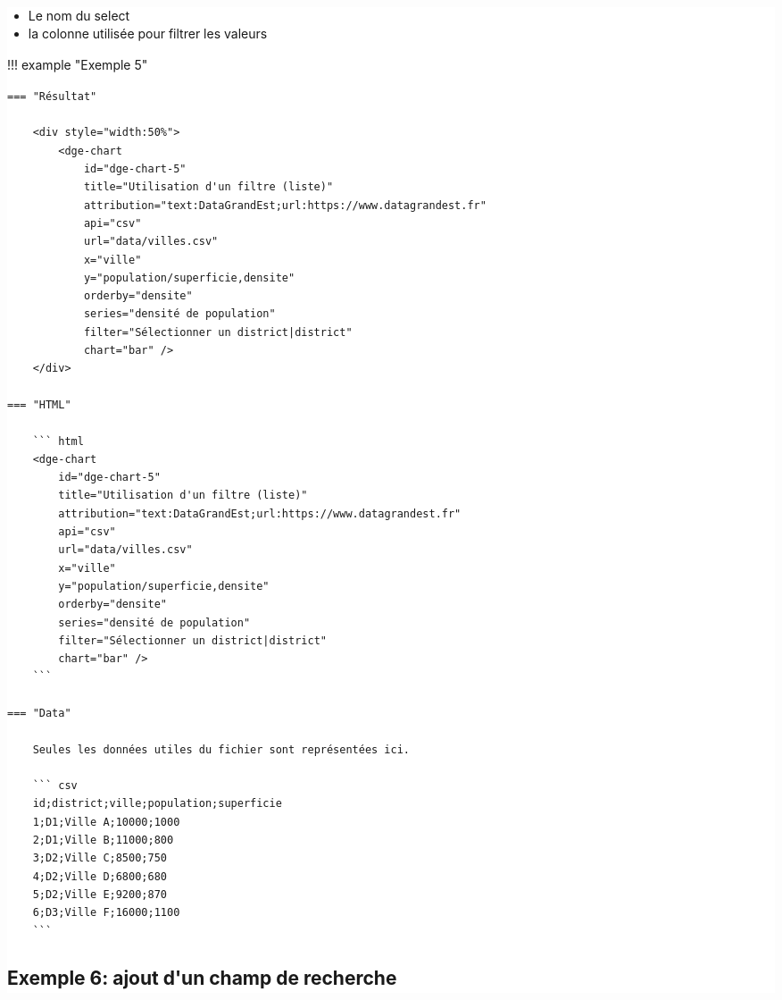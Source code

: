 - Le nom du select
- la colonne utilisée pour filtrer les valeurs

!!! example "Exemple 5"

    === "Résultat"

        <div style="width:50%">
            <dge-chart
                id="dge-chart-5" 
                title="Utilisation d'un filtre (liste)"
                attribution="text:DataGrandEst;url:https://www.datagrandest.fr"
                api="csv" 
                url="data/villes.csv" 
                x="ville" 
                y="population/superficie,densite" 
                orderby="densite"
                series="densité de population"
                filter="Sélectionner un district|district"
                chart="bar" /> 
        </div>

    === "HTML"

        ``` html
        <dge-chart
            id="dge-chart-5" 
            title="Utilisation d'un filtre (liste)"
            attribution="text:DataGrandEst;url:https://www.datagrandest.fr"
            api="csv" 
            url="data/villes.csv" 
            x="ville" 
            y="population/superficie,densite" 
            orderby="densite"
            series="densité de population"
            filter="Sélectionner un district|district"
            chart="bar" /> 
        ```

    === "Data"

        Seules les données utiles du fichier sont représentées ici.

        ``` csv
        id;district;ville;population;superficie
        1;D1;Ville A;10000;1000
        2;D1;Ville B;11000;800
        3;D2;Ville C;8500;750
        4;D2;Ville D;6800;680
        5;D2;Ville E;9200;870
        6;D3;Ville F;16000;1100
        ```

## Exemple 6: ajout d'un champ de recherche
